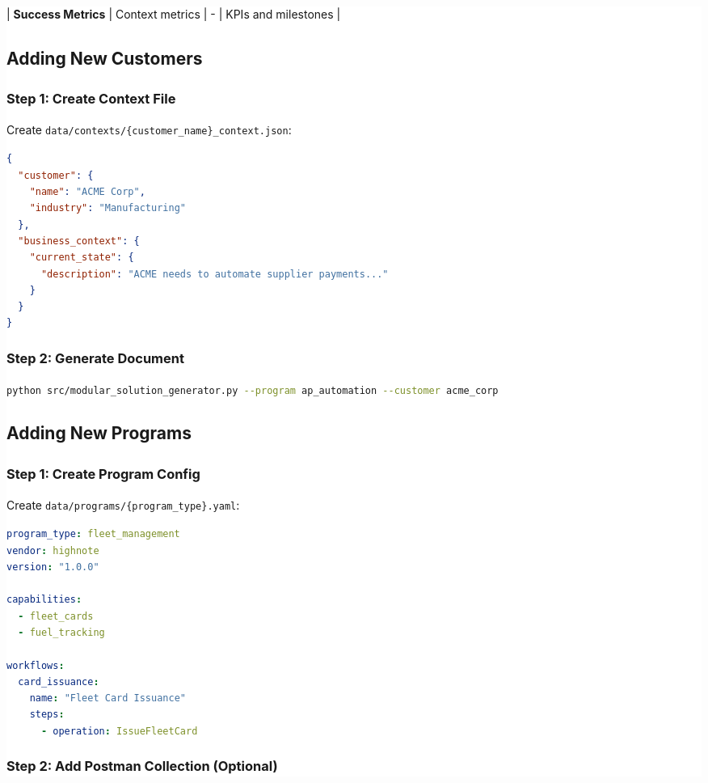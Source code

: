 | **Success Metrics** | Context metrics | - | KPIs and milestones |

## Adding New Customers

### Step 1: Create Context File

Create `data/contexts/{customer_name}_context.json`:

```json
{
  "customer": {
    "name": "ACME Corp",
    "industry": "Manufacturing"
  },
  "business_context": {
    "current_state": {
      "description": "ACME needs to automate supplier payments..."
    }
  }
}
```

### Step 2: Generate Document

```bash
python src/modular_solution_generator.py --program ap_automation --customer acme_corp
```

## Adding New Programs

### Step 1: Create Program Config

Create `data/programs/{program_type}.yaml`:

```yaml
program_type: fleet_management
vendor: highnote
version: "1.0.0"

capabilities:
  - fleet_cards
  - fuel_tracking
  
workflows:
  card_issuance:
    name: "Fleet Card Issuance"
    steps:
      - operation: IssueFleetCard
```

### Step 2: Add Postman Collection (Optional)
